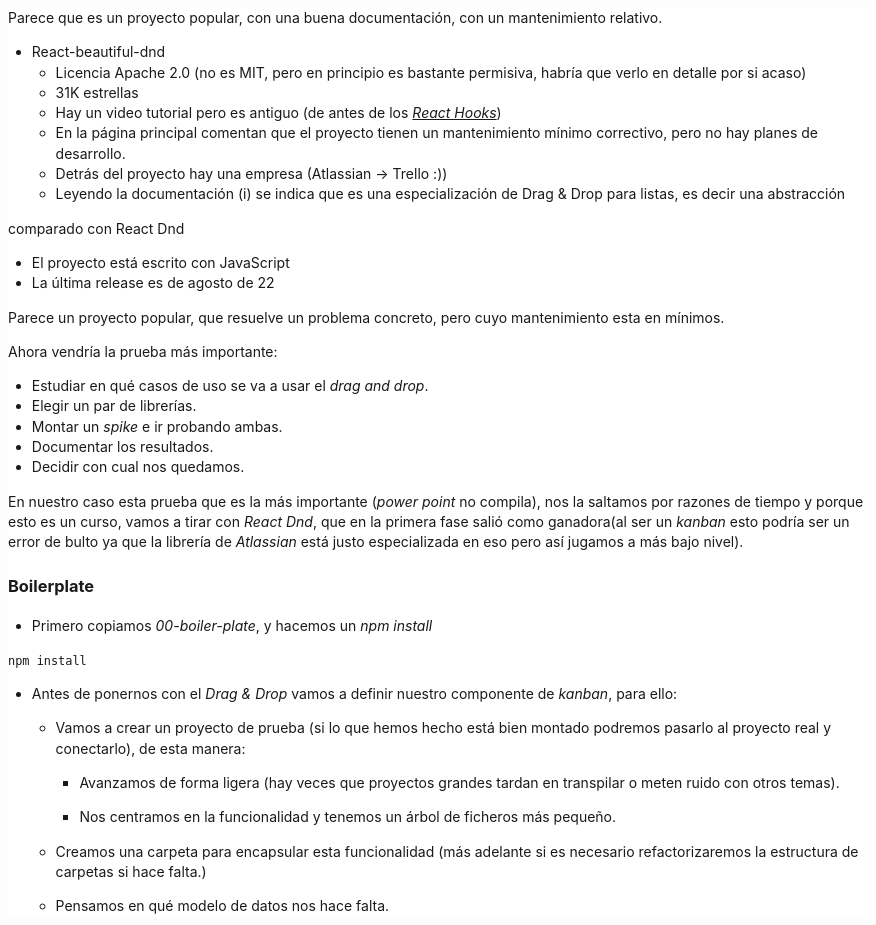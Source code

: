 Parece que es un proyecto popular, con una buena documentación, con un mantenimiento relativo.

- React-beautiful-dnd
  - Licencia Apache 2.0 (no es MIT, pero en principio es bastante permisiva, habría que verlo en detalle por si acaso)
  - 31K estrellas
  - Hay un video tutorial pero es antiguo (de antes de los _[React Hooks]()_)
  - En la página principal comentan que el proyecto tienen un mantenimiento mínimo correctivo, pero no hay planes de desarrollo.
  - Detrás del proyecto hay una empresa (Atlassian -> Trello :))
  - Leyendo la documentación (i) se indica que es una especialización de Drag & Drop para listas, es decir una abstracción

comparado con React Dnd

- El proyecto está escrito con JavaScript
- La última release es de agosto de 22

Parece un proyecto popular, que resuelve un problema concreto, pero cuyo mantenimiento esta en mínimos.

Ahora vendría la prueba más importante:

- Estudiar en qué casos de uso se va a usar el _drag and drop_.
- Elegir un par de librerías.
- Montar un _spike_ e ir probando ambas.
- Documentar los resultados.
- Decidir con cual nos quedamos.

En nuestro caso esta prueba que es la más importante (_power point_ no compila), nos la saltamos por razones de tiempo y porque esto es un curso, vamos a tirar con _React Dnd_, que en la primera fase salió como ganadora(al ser un _kanban_ esto podría ser un error de bulto ya que la librería de _Atlassian_ está justo especializada en eso pero así jugamos a más bajo nivel).

### Boilerplate

- Primero copiamos _00-boiler-plate_, y hacemos un _npm install_

```bash
npm install
```

- Antes de ponernos con el _Drag & Drop_ vamos a definir nuestro componente de _kanban_, para ello:

  - Vamos a crear un proyecto de prueba (si lo que hemos hecho está bien montado podremos pasarlo al proyecto real y conectarlo), de esta manera:

    - Avanzamos de forma ligera (hay veces que proyectos grandes tardan en
      transpilar o meten ruido con otros temas).

    - Nos centramos en la funcionalidad y tenemos un árbol de ficheros
      más pequeño.

  - Creamos una carpeta para encapsular esta funcionalidad (más adelante
    si es necesario refactorizaremos la estructura de carpetas si hace falta.)

  - Pensamos en qué modelo de datos nos hace falta.
